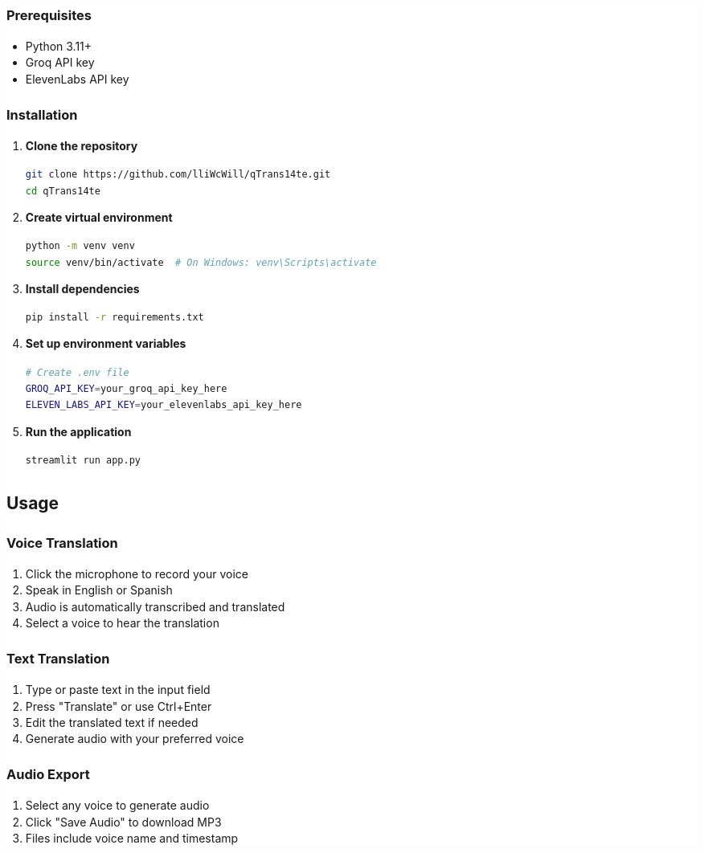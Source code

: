 ### Prerequisites

- Python 3.11+
- Groq API key
- ElevenLabs API key

### Installation

1. **Clone the repository**
   ```bash
   git clone https://github.com/lliWcWill/qTrans14te.git
   cd qTrans14te
   ```

2. **Create virtual environment**
   ```bash
   python -m venv venv
   source venv/bin/activate  # On Windows: venv\Scripts\activate
   ```

3. **Install dependencies**
   ```bash
   pip install -r requirements.txt
   ```

4. **Set up environment variables**
   ```bash
   # Create .env file
   GROQ_API_KEY=your_groq_api_key_here
   ELEVEN_LABS_API_KEY=your_elevenlabs_api_key_here
   ```

5. **Run the application**
   ```bash
   streamlit run app.py
   ```

## Usage

### Voice Translation
1. Click the microphone to record your voice
2. Speak in English or Spanish
3. Audio is automatically transcribed and translated
4. Select a voice to hear the translation

### Text Translation
1. Type or paste text in the input field
2. Press "Translate" or use Ctrl+Enter
3. Edit the translated text if needed
4. Generate audio with your preferred voice

### Audio Export
1. Select any voice to generate audio
2. Click "Save Audio" to download MP3
3. Files include voice name and timestamp
